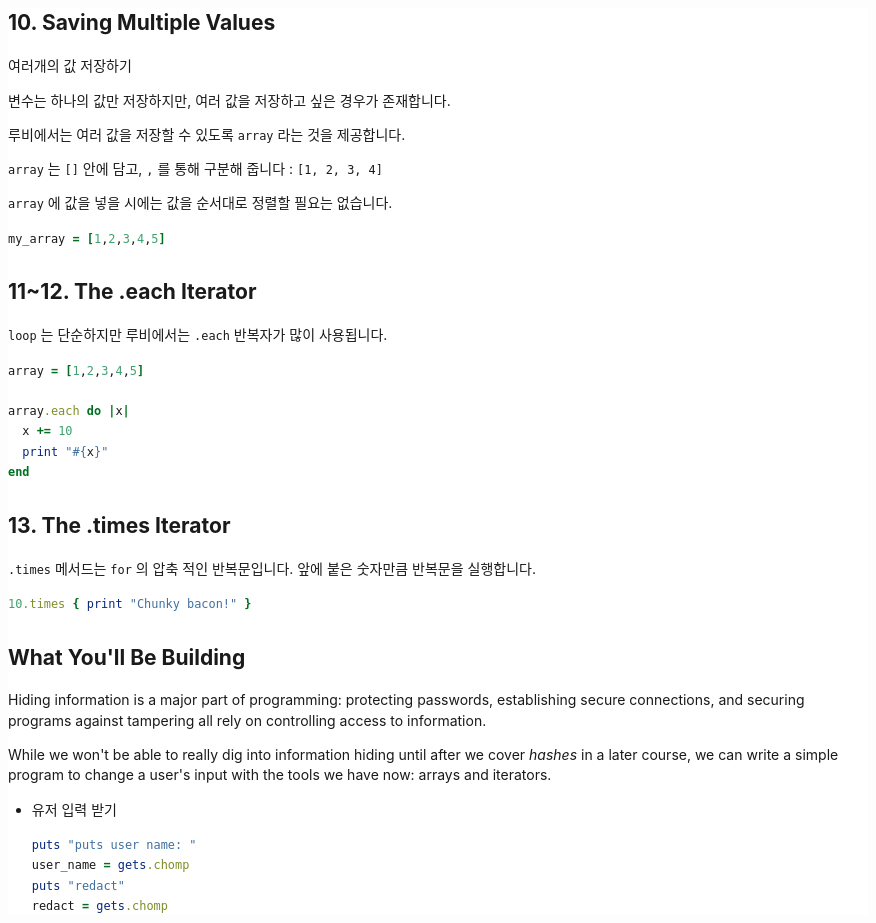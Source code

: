 

## 10. Saving Multiple Values

여러개의 값 저장하기

변수는 하나의 값만 저장하지만, 여러 값을 저장하고 싶은 경우가 존재합니다. 

루비에서는 여러 값을 저장할 수 있도록 `array` 라는 것을 제공합니다. 

`array` 는 `[]` 안에 담고, `,` 를 통해 구분해 줍니다 :  `[1, 2, 3, 4]`

`array` 에 값을 넣을 시에는 값을 순서대로 정렬할 필요는 없습니다. 

```ruby
my_array = [1,2,3,4,5]
```



## 11~12. The .each Iterator

`loop` 는 단순하지만 루비에서는 `.each`  반복자가 많이 사용됩니다.

```ruby
array = [1,2,3,4,5]

array.each do |x|
  x += 10
  print "#{x}"
end
```



## 13. The .times Iterator

 `.times` 메서드는  `for`  의 압축 적인 반복문입니다. 앞에 붙은 숫자만큼 반복문을 실행합니다. 

```ruby
10.times { print "Chunky bacon!" }
```





## What You'll Be Building

Hiding information is a major part of programming: protecting passwords, establishing secure connections, and securing programs against tampering all rely on controlling access to information.

While we won't be able to really dig into information hiding until after we cover *hashes* in a later course, we can write a simple program to change a user's input with the tools we have now: arrays and iterators.

- 유저 입력 받기

   ```ruby
  puts "puts user name: "
  user_name = gets.chomp
  puts "redact"
  redact = gets.chomp
   ```
